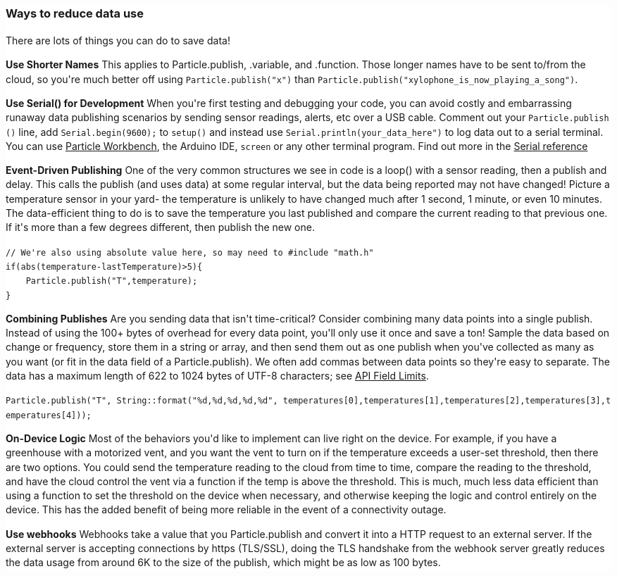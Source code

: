 
### Ways to reduce data use
There are lots of things you can do to save data! 

**Use Shorter Names** This applies to Particle.publish, .variable, and .function. Those longer names have to be sent to/from the cloud, so you're much better off using `Particle.publish("x")` than `Particle.publish("xylophone_is_now_playing_a_song")`. 

**Use Serial() for Development** When you're first testing and debugging your code, you can avoid costly and embarrassing runaway data publishing scenarios by sending sensor readings, alerts, etc over a USB cable. Comment out your `Particle.publish()` line, add `Serial.begin(9600);` to `setup()` and instead use `Serial.println(your_data_here")` to log data out to a serial terminal. You can use [Particle Workbench](/quickstart/workbench/), the Arduino IDE, `screen` or any other terminal program. Find out more in the [Serial reference](/reference/device-os/api/serial/serial/)

**Event-Driven Publishing** One of the very common structures we see in code is a loop() with a sensor reading, then a publish and delay. This calls the publish (and uses data) at some regular interval, but the data being reported may not have changed! Picture a temperature sensor in your yard- the temperature is unlikely to have changed much after 1 second, 1 minute, or even 10 minutes. The data-efficient thing to do is to save the temperature you last published and compare the current reading to that previous one. If it's more than a few degrees different, then publish the new one.

```
// We're also using absolute value here, so may need to #include "math.h"
if(abs(temperature-lastTemperature)>5){
	Particle.publish("T",temperature);
}
```

**Combining Publishes** Are you sending data that isn't time-critical? Consider combining many data points into a single publish. Instead of using the 100+ bytes of overhead for every data point, you'll only use it once and save a ton! Sample the data based on change or frequency, store them in a string or array, and then send them out as one publish when you've collected as many as you want (or fit in the data field of a Particle.publish). We often add commas between data points so they're easy to separate. The data has a maximum length of 622 to 1024 bytes of UTF-8 characters; see [API Field Limits](/reference/device-os/api/cloud-functions/overview-of-api-field-limits/).

```
Particle.publish("T", String::format("%d,%d,%d,%d,%d", temperatures[0],temperatures[1],temperatures[2],temperatures[3],temperatures[4]));
```

**On-Device Logic** Most of the behaviors you'd like to implement can live right on the device. For example, if you have a greenhouse with a motorized vent, and you want the vent to turn on if the temperature exceeds a user-set threshold, then there are two options. You could send the temperature reading to the cloud from time to time, compare the reading to the threshold, and have the cloud control the vent via a function if the temp is above the threshold. This is much, much less data efficient than using a function to set the threshold on the device when necessary, and otherwise keeping the logic and control entirely on the device. This has the added benefit of being more reliable in the event of a connectivity outage.

**Use webhooks** Webhooks take a value that you Particle.publish and convert it into a HTTP request to an external server. If the external server is accepting connections by https (TLS/SSL), doing the TLS handshake from the webhook server greatly reduces the data usage from around 6K to the size of the publish, which might be as low as 100 bytes.
